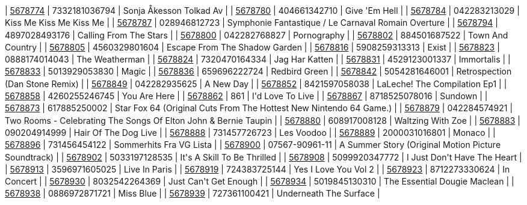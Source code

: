 | [5678774](https://www.discogs.com/release/5678774) | 7332181036794 | Sonja Åkesson Tolkad Av |
| [5678780](https://www.discogs.com/release/5678780) | 404661342710 | Give 'Em Hell |
| [5678784](https://www.discogs.com/release/5678784) | 042283213029 | Kiss Me Kiss Me Kiss Me |
| [5678787](https://www.discogs.com/release/5678787) | 028946812723 | Symphonie Fantastique / Le Carnaval Romain Overture |
| [5678794](https://www.discogs.com/release/5678794) | 4897028493176 | Calling From The Stars |
| [5678800](https://www.discogs.com/release/5678800) | 042282768827 | Pornography |
| [5678802](https://www.discogs.com/release/5678802) | 884501687522 | Town And Country |
| [5678805](https://www.discogs.com/release/5678805) | 4560329801604 | Escape From The Shadow Garden |
| [5678816](https://www.discogs.com/release/5678816) | 5908259313313 | Exist |
| [5678823](https://www.discogs.com/release/5678823) | 0888174014043 | The Weatherman |
| [5678824](https://www.discogs.com/release/5678824) | 7320470164334 | Jag Har Katten |
| [5678831](https://www.discogs.com/release/5678831) | 4529123001337 | Immortalis |
| [5678833](https://www.discogs.com/release/5678833) | 5013929053830 | Magic |
| [5678836](https://www.discogs.com/release/5678836) | 659696222724 | Redbird Green |
| [5678842](https://www.discogs.com/release/5678842) | 5054281646001 | Retrospection (Dan Stone Remix) |
| [5678849](https://www.discogs.com/release/5678849) | 042282935625 | A New Day |
| [5678852](https://www.discogs.com/release/5678852) | 8421597058038 | LaLeche! The Compilation Ep1 |
| [5678858](https://www.discogs.com/release/5678858) | 4260255246745 | You Are Here |
| [5678862](https://www.discogs.com/release/5678862) | 861 | I'd Love To Live |
| [5678867](https://www.discogs.com/release/5678867) | 8718525078016 | Sundown |
| [5678873](https://www.discogs.com/release/5678873) | 617885250002 | Star Fox 64 (Original Cuts From The Hottest New Nintendo 64 Game.) |
| [5678879](https://www.discogs.com/release/5678879) | 042284574921 | Two Rooms - Celebrating The Songs Of Elton John & Bernie Taupin |
| [5678880](https://www.discogs.com/release/5678880) | 608917008128 | Waltzing With Zoe |
| [5678883](https://www.discogs.com/release/5678883) | 090204914999 | Hair Of The Dog Live |
| [5678888](https://www.discogs.com/release/5678888) | 731457726723 | Les Voodoo |
| [5678889](https://www.discogs.com/release/5678889) | 2000031016801 | Monaco |
| [5678896](https://www.discogs.com/release/5678896) | 731456454122 | Sommerhits Fra VG Lista |
| [5678900](https://www.discogs.com/release/5678900) | 07567-90961-11 | A Summer Story (Original Motion Picture Soundtrack) |
| [5678902](https://www.discogs.com/release/5678902) | 5033197128535 | It's A Skill To Be Thrilled |
| [5678908](https://www.discogs.com/release/5678908) | 5099920347772 | I Just Don't Have The Heart |
| [5678913](https://www.discogs.com/release/5678913) | 3596971605025 | Live In Paris |
| [5678919](https://www.discogs.com/release/5678919) | 724383725144 | Yes I Love You Vol 2 |
| [5678923](https://www.discogs.com/release/5678923) | 8712273330624 | In Concert |
| [5678930](https://www.discogs.com/release/5678930) | 8032542264369 | Just Can't Get Enough |
| [5678934](https://www.discogs.com/release/5678934) | 5019845130310 | The Essential Dougie Maclean |
| [5678938](https://www.discogs.com/release/5678938) | 0886972871721 | Miss Blue |
| [5678939](https://www.discogs.com/release/5678939) | 727361100421 | Underneath The Surface |